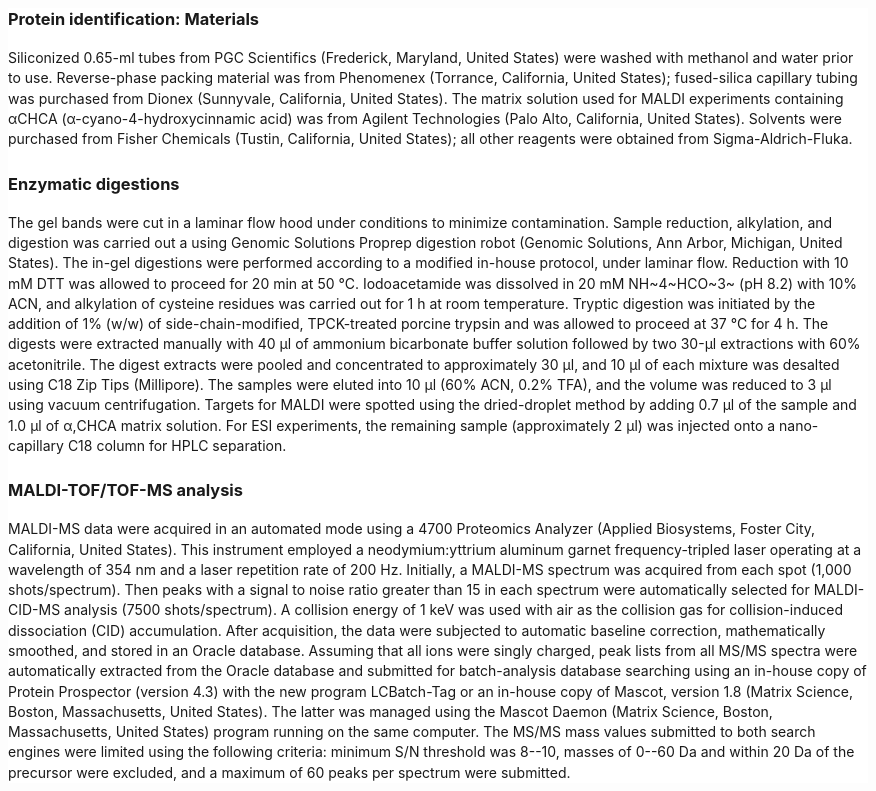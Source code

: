 ### Protein identification: Materials

Siliconized 0.65-ml tubes from PGC Scientifics (Frederick, Maryland,
United States) were washed with methanol and water prior to use.
Reverse-phase packing material was from Phenomenex (Torrance,
California, United States); fused-silica capillary tubing was purchased
from Dionex (Sunnyvale, California, United States). The matrix solution
used for MALDI experiments containing αCHCA (α-cyano-4-hydroxycinnamic
acid) was from Agilent Technologies (Palo Alto, California, United
States). Solvents were purchased from Fisher Chemicals (Tustin,
California, United States); all other reagents were obtained from
Sigma-Aldrich-Fluka.

### Enzymatic digestions

The gel bands were cut in a laminar flow hood under conditions to
minimize contamination. Sample reduction, alkylation, and digestion was
carried out a using Genomic Solutions Proprep digestion robot (Genomic
Solutions, Ann Arbor, Michigan, United States). The in-gel digestions
were performed according to a modified in-house protocol, under laminar
flow. Reduction with 10 mM DTT was allowed to proceed for 20 min at 50
°C. Iodoacetamide was dissolved in 20 mM NH~4~HCO~3~ (pH 8.2) with 10%
ACN, and alkylation of cysteine residues was carried out for 1 h at room
temperature. Tryptic digestion was initiated by the addition of 1% (w/w)
of side-chain-modified, TPCK-treated porcine trypsin and was allowed to
proceed at 37 °C for 4 h. The digests were extracted manually with 40 μl
of ammonium bicarbonate buffer solution followed by two 30-μl
extractions with 60% acetonitrile. The digest extracts were pooled and
concentrated to approximately 30 μl, and 10 μl of each mixture was
desalted using C18 Zip Tips (Millipore). The samples were eluted into 10
μl (60% ACN, 0.2% TFA), and the volume was reduced to 3 μl using vacuum
centrifugation. Targets for MALDI were spotted using the dried-droplet
method by adding 0.7 μl of the sample and 1.0 μl of α,CHCA matrix
solution. For ESI experiments, the remaining sample (approximately 2 μl)
was injected onto a nano-capillary C18 column for HPLC separation.

### MALDI-TOF/TOF-MS analysis

MALDI-MS data were acquired in an automated mode using a 4700 Proteomics
Analyzer (Applied Biosystems, Foster City, California, United States).
This instrument employed a neodymium:yttrium aluminum garnet
frequency-tripled laser operating at a wavelength of 354 nm and a laser
repetition rate of 200 Hz. Initially, a MALDI-MS spectrum was acquired
from each spot (1,000 shots/spectrum). Then peaks with a signal to noise
ratio greater than 15 in each spectrum were automatically selected for
MALDI-CID-MS analysis (7500 shots/spectrum). A collision energy of 1 keV
was used with air as the collision gas for collision-induced
dissociation (CID) accumulation. After acquisition, the data were
subjected to automatic baseline correction, mathematically smoothed, and
stored in an Oracle database. Assuming that all ions were singly
charged, peak lists from all MS/MS spectra were automatically extracted
from the Oracle database and submitted for batch-analysis database
searching using an in-house copy of Protein Prospector (version 4.3)
with the new program LCBatch-Tag or an in-house copy of Mascot, version
1.8 (Matrix Science, Boston, Massachusetts, United States). The latter
was managed using the Mascot Daemon (Matrix Science, Boston,
Massachusetts, United States) program running on the same computer. The
MS/MS mass values submitted to both search engines were limited using
the following criteria: minimum S/N threshold was 8--10, masses of 0--60
Da and within 20 Da of the precursor were excluded, and a maximum of 60
peaks per spectrum were submitted.

